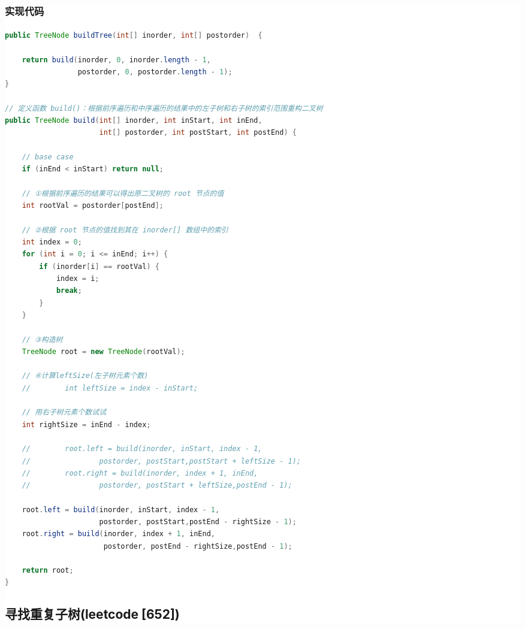 ### 实现代码

```java
public TreeNode buildTree(int[] inorder, int[] postorder)  {

    return build(inorder, 0, inorder.length - 1,
                 postorder, 0, postorder.length - 1);
}

// 定义函数 build()：根据前序遍历和中序遍历的结果中的左子树和右子树的索引范围重构二叉树
public TreeNode build(int[] inorder, int inStart, int inEnd,
                      int[] postorder, int postStart, int postEnd) {

    // base case
    if (inEnd < inStart) return null;

    // ①根据前序遍历的结果可以得出原二叉树的 root 节点的值
    int rootVal = postorder[postEnd];

    // ②根据 root 节点的值找到其在 inorder[] 数组中的索引
    int index = 0;
    for (int i = 0; i <= inEnd; i++) {
        if (inorder[i] == rootVal) {
            index = i;
            break;
        }
    }

    // ③构造树
    TreeNode root = new TreeNode(rootVal);

    // ④计算leftSize(左子树元素个数)
    //        int leftSize = index - inStart;

    // 用右子树元素个数试试
    int rightSize = inEnd - index;

    //        root.left = build(inorder, inStart, index - 1,
    //                postorder, postStart,postStart + leftSize - 1);
    //        root.right = build(inorder, index + 1, inEnd,
    //                postorder, postStart + leftSize,postEnd - 1);

    root.left = build(inorder, inStart, index - 1,
                      postorder, postStart,postEnd - rightSize - 1);
    root.right = build(inorder, index + 1, inEnd,
                       postorder, postEnd - rightSize,postEnd - 1);

    return root;
}
```

## 寻找重复子树(leetcode [652])
